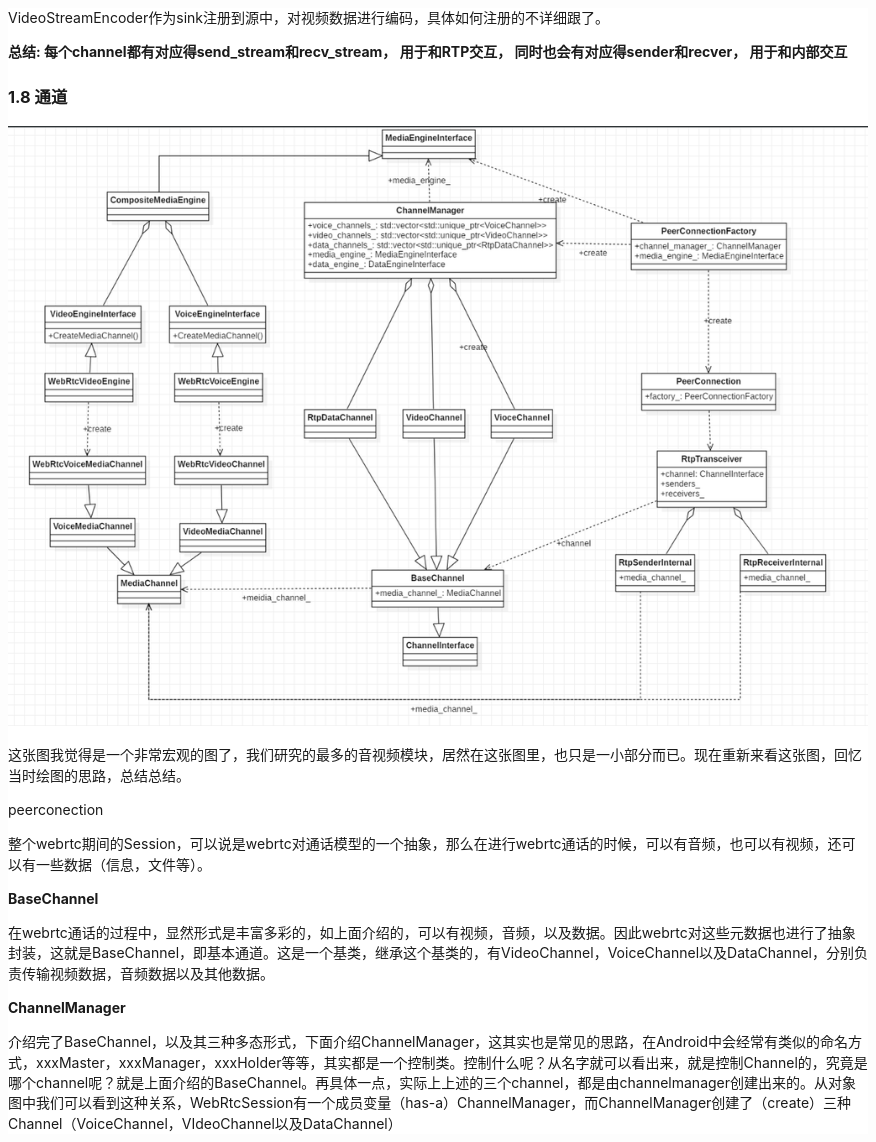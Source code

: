 VideoStreamEncoder作为sink注册到源中，对视频数据进行编码，具体如何注册的不详细跟了。

**总结: 每个channel都有对应得send_stream和recv_stream， 用于和RTP交互， 同时也会有对应得sender和recver， 用于和内部交互**

### 1.8 通道

![1575531514386](WebRTC手记之框架与接口.assets/1575531514386.png)



这张图我觉得是一个非常宏观的图了，我们研究的最多的音视频模块，居然在这张图里，也只是一小部分而已。现在重新来看这张图，回忆当时绘图的思路，总结总结。

peerconection

整个webrtc期间的Session，可以说是webrtc对通话模型的一个抽象，那么在进行webrtc通话的时候，可以有音频，也可以有视频，还可以有一些数据（信息，文件等）。

**BaseChannel**

在webrtc通话的过程中，显然形式是丰富多彩的，如上面介绍的，可以有视频，音频，以及数据。因此webrtc对这些元数据也进行了抽象封装，这就是BaseChannel，即基本通道。这是一个基类，继承这个基类的，有VideoChannel，VoiceChannel以及DataChannel，分别负责传输视频数据，音频数据以及其他数据。

**ChannelManager**

介绍完了BaseChannel，以及其三种多态形式，下面介绍ChannelManager，这其实也是常见的思路，在Android中会经常有类似的命名方式，xxxMaster，xxxManager，xxxHolder等等，其实都是一个控制类。控制什么呢？从名字就可以看出来，就是控制Channel的，究竟是哪个channel呢？就是上面介绍的BaseChannel。再具体一点，实际上上述的三个channel，都是由channelmanager创建出来的。从对象图中我们可以看到这种关系，WebRtcSession有一个成员变量（has-a）ChannelManager，而ChannelManager创建了（create）三种Channel（VoiceChannel，VIdeoChannel以及DataChannel）

